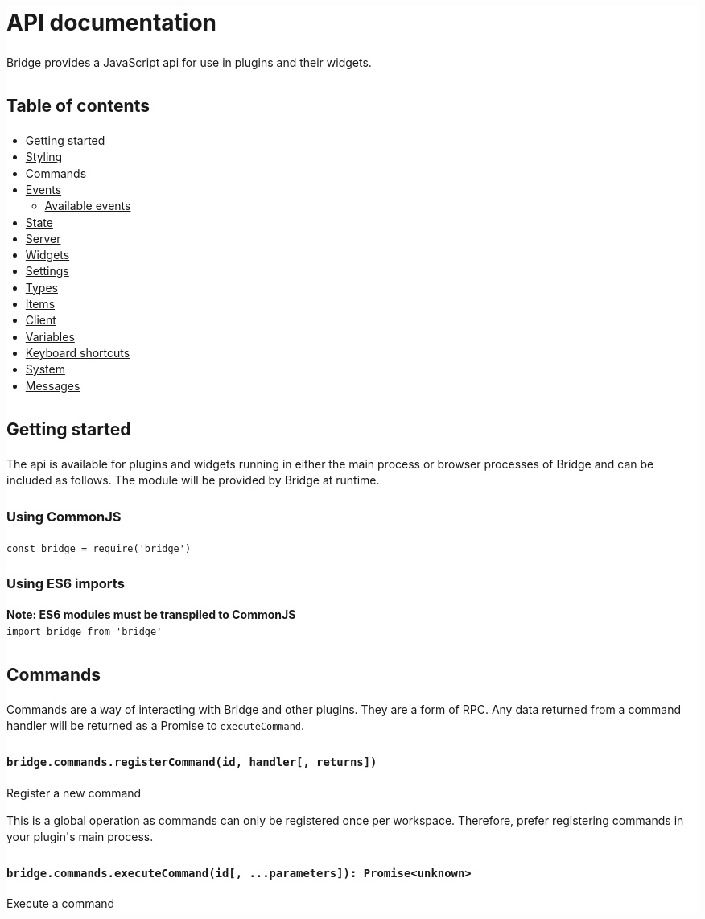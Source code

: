 # API documentation
Bridge provides a JavaScript api for use in plugins and their widgets. 

## Table of contents  
- [Getting started](#getting-started)
- [Styling](#styling)
- [Commands](#commands)
- [Events](#events)
  - [Available events](#available-events)
- [State](#state)
- [Server](#server)
- [Widgets](#widgets)
- [Settings](#settings)
- [Types](#types)
- [Items](#items)
- [Client](#client)
- [Variables](#variables)
- [Keyboard shortcuts](#keyboard-shortcuts)
- [System](#system)
- [Messages](#messages)

## Getting started  
The api is available for plugins and widgets running in either the main process or browser processes of Bridge and can be included as follows. The module will be provided by Bridge at runtime.

### Using CommonJS
`const bridge = require('bridge')`

### Using ES6 imports
**Note: ES6 modules must be transpiled to CommonJS**  
`import bridge from 'bridge'`

## Commands  
Commands are a way of interacting with Bridge and other plugins. They are a form of RPC. Any data returned from a command handler will be returned as a Promise to `executeCommand`.

### `bridge.commands.registerCommand(id, handler[, returns])`
Register a new command

This is a global operation as commands can only be registered once per workspace. Therefore, prefer registering commands in your plugin's main process.

### `bridge.commands.executeCommand(id[, ...parameters]): Promise<unknown>`
Execute a command
